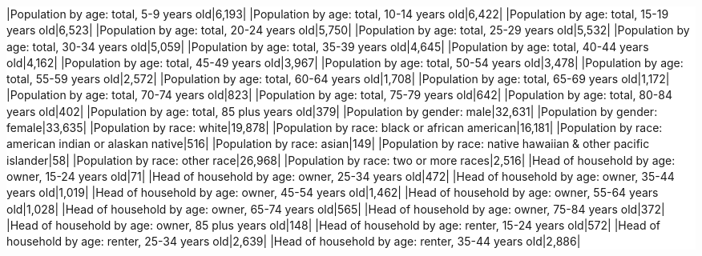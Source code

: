 |Population by age: total, 5-9 years old|6,193|
|Population by age: total, 10-14 years old|6,422|
|Population by age: total, 15-19 years old|6,523|
|Population by age: total, 20-24 years old|5,750|
|Population by age: total, 25-29 years old|5,532|
|Population by age: total, 30-34 years old|5,059|
|Population by age: total, 35-39 years old|4,645|
|Population by age: total, 40-44 years old|4,162|
|Population by age: total, 45-49 years old|3,967|
|Population by age: total, 50-54 years old|3,478|
|Population by age: total, 55-59 years old|2,572|
|Population by age: total, 60-64 years old|1,708|
|Population by age: total, 65-69 years old|1,172|
|Population by age: total, 70-74 years old|823|
|Population by age: total, 75-79 years old|642|
|Population by age: total, 80-84 years old|402|
|Population by age: total, 85 plus years old|379|
|Population by gender: male|32,631|
|Population by gender: female|33,635|
|Population by race: white|19,878|
|Population by race: black or african american|16,181|
|Population by race: american indian or alaskan native|516|
|Population by race: asian|149|
|Population by race: native hawaiian & other pacific islander|58|
|Population by race: other race|26,968|
|Population by race: two or more races|2,516|
|Head of household by age: owner, 15-24 years old|71|
|Head of household by age: owner, 25-34 years old|472|
|Head of household by age: owner, 35-44 years old|1,019|
|Head of household by age: owner, 45-54 years old|1,462|
|Head of household by age: owner, 55-64 years old|1,028|
|Head of household by age: owner, 65-74 years old|565|
|Head of household by age: owner, 75-84 years old|372|
|Head of household by age: owner, 85 plus years old|148|
|Head of household by age: renter, 15-24 years old|572|
|Head of household by age: renter, 25-34 years old|2,639|
|Head of household by age: renter, 35-44 years old|2,886|